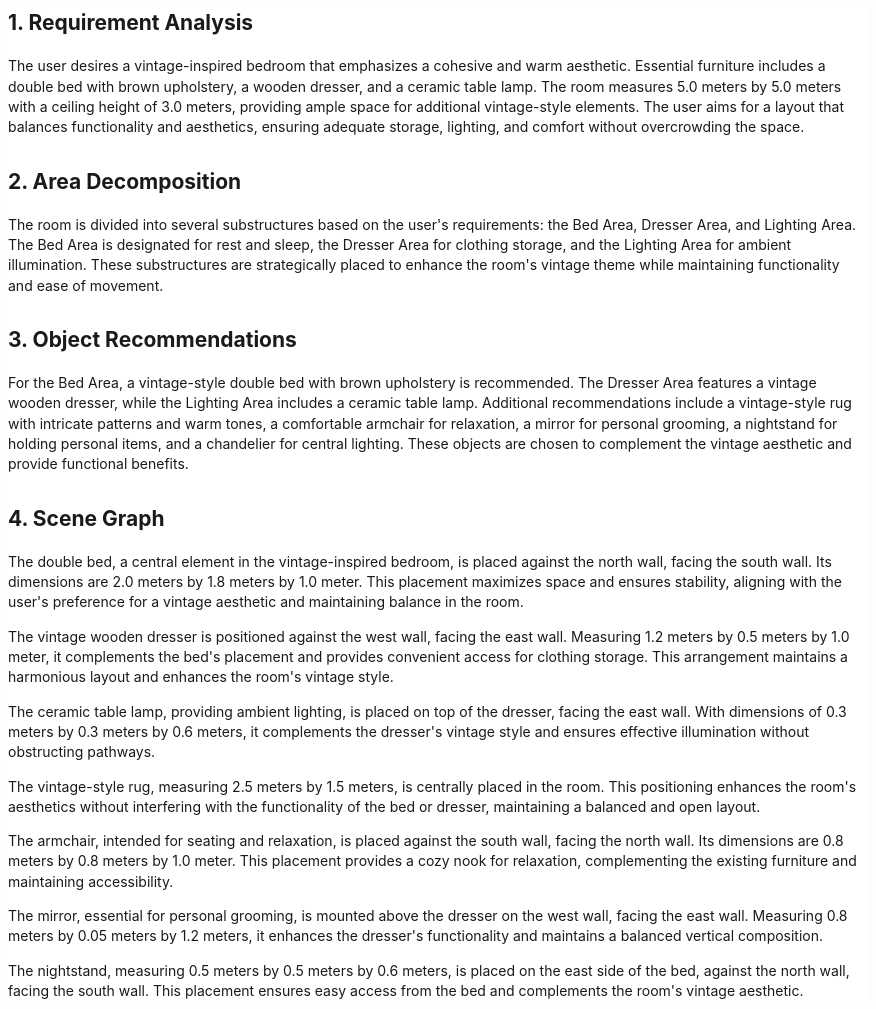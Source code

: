 ## 1. Requirement Analysis
The user desires a vintage-inspired bedroom that emphasizes a cohesive and warm aesthetic. Essential furniture includes a double bed with brown upholstery, a wooden dresser, and a ceramic table lamp. The room measures 5.0 meters by 5.0 meters with a ceiling height of 3.0 meters, providing ample space for additional vintage-style elements. The user aims for a layout that balances functionality and aesthetics, ensuring adequate storage, lighting, and comfort without overcrowding the space.

## 2. Area Decomposition
The room is divided into several substructures based on the user's requirements: the Bed Area, Dresser Area, and Lighting Area. The Bed Area is designated for rest and sleep, the Dresser Area for clothing storage, and the Lighting Area for ambient illumination. These substructures are strategically placed to enhance the room's vintage theme while maintaining functionality and ease of movement.

## 3. Object Recommendations
For the Bed Area, a vintage-style double bed with brown upholstery is recommended. The Dresser Area features a vintage wooden dresser, while the Lighting Area includes a ceramic table lamp. Additional recommendations include a vintage-style rug with intricate patterns and warm tones, a comfortable armchair for relaxation, a mirror for personal grooming, a nightstand for holding personal items, and a chandelier for central lighting. These objects are chosen to complement the vintage aesthetic and provide functional benefits.

## 4. Scene Graph
The double bed, a central element in the vintage-inspired bedroom, is placed against the north wall, facing the south wall. Its dimensions are 2.0 meters by 1.8 meters by 1.0 meter. This placement maximizes space and ensures stability, aligning with the user's preference for a vintage aesthetic and maintaining balance in the room.

The vintage wooden dresser is positioned against the west wall, facing the east wall. Measuring 1.2 meters by 0.5 meters by 1.0 meter, it complements the bed's placement and provides convenient access for clothing storage. This arrangement maintains a harmonious layout and enhances the room's vintage style.

The ceramic table lamp, providing ambient lighting, is placed on top of the dresser, facing the east wall. With dimensions of 0.3 meters by 0.3 meters by 0.6 meters, it complements the dresser's vintage style and ensures effective illumination without obstructing pathways.

The vintage-style rug, measuring 2.5 meters by 1.5 meters, is centrally placed in the room. This positioning enhances the room's aesthetics without interfering with the functionality of the bed or dresser, maintaining a balanced and open layout.

The armchair, intended for seating and relaxation, is placed against the south wall, facing the north wall. Its dimensions are 0.8 meters by 0.8 meters by 1.0 meter. This placement provides a cozy nook for relaxation, complementing the existing furniture and maintaining accessibility.

The mirror, essential for personal grooming, is mounted above the dresser on the west wall, facing the east wall. Measuring 0.8 meters by 0.05 meters by 1.2 meters, it enhances the dresser's functionality and maintains a balanced vertical composition.

The nightstand, measuring 0.5 meters by 0.5 meters by 0.6 meters, is placed on the east side of the bed, against the north wall, facing the south wall. This placement ensures easy access from the bed and complements the room's vintage aesthetic.
